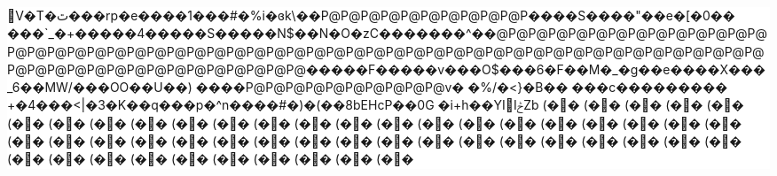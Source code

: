 V�T�ٿ���rp�e����1���#�%i�ɞk\�� P@  P@  P@  P@  P@  P@  P@  P@  P@  P@  P����S����"��e�[�0�� ���`\_�+�����4�����S�����N$��N�O�zC�������^��@  P@  P@  P@  P@  P@  P@  P@  P@  P@  P@  P@  P@  P@  P@  P@  P@  P@  P@  P@  P@  P@  P@  P@  P@  P@  P@  P@  P@  P@  P@  P@  P@  P@  P@  P@  P@  P@  P@  P@  P@  P@  P@  P@  P@  P@  P@  P@  P@  P@  P@  P@  P@  P@  P@  P@  P@  P@  P@  P@  P@  P@  P@  P@  P@  P@  P@�����F�����v���O$���6�F� �M�\_�g��e����X���\_6��MW/���OO��U� �)
����  P@  P@  P@  P@  P@  P@  P@  P@  P@  P@ v�
�%/�<}�B��
���c���������
+�4���<|� 3�K��q�� �p�^n����#�)�(��8bEHcP��0G 
�i+h��YI͹IݲZb
 ( ��
 ( ��
 ( ��
 ( ��
 ( ��
 ( ��
 ( ��
 ( ��
 ( ��
 ( ��
 ( ��
 ( ��
 ( ��
 ( ��
 ( ��
 ( ��
 ( ��
 ( ��
 ( ��
 ( ��
 ( ��
 ( ��
 ( ��
 ( ��
 ( ��
 ( ��
 ( ��
 ( ��
 ( ��
 ( ��
 ( ��
 ( ��
 ( ��
 ( ��
 ( ��
 ( ��
 ( ��
 ( ��
 ( ��
 ( ��
 ( ��
 ( ��
 ( ��
 ( ��
 ( ��
 ( ��
 ( ��
 ( ��
 ( ��
 ( ��
 ( ��